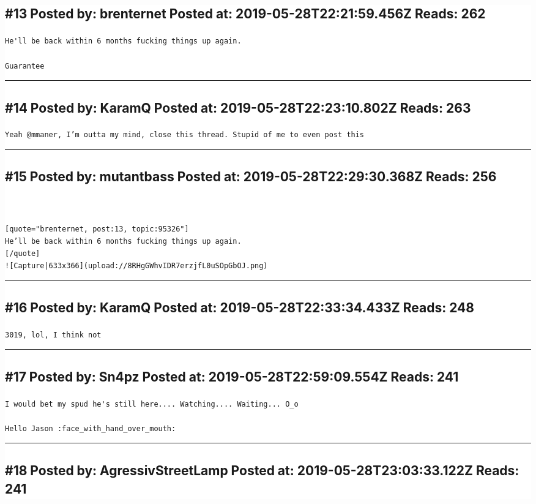 ## \#13 Posted by: brenternet Posted at: 2019-05-28T22:21:59.456Z Reads: 262

```
He'll be back within 6 months fucking things up again.

Guarantee
```

---
## \#14 Posted by: KaramQ Posted at: 2019-05-28T22:23:10.802Z Reads: 263

```
Yeah @mmaner, I’m outta my mind, close this thread. Stupid of me to even post this
```

---
## \#15 Posted by: mutantbass Posted at: 2019-05-28T22:29:30.368Z Reads: 256

```


[quote="brenternet, post:13, topic:95326"]
He’ll be back within 6 months fucking things up again.
[/quote]
![Capture|633x366](upload://8RHgGWhvIDR7erzjfL0uSOpGbOJ.png)
```

---
## \#16 Posted by: KaramQ Posted at: 2019-05-28T22:33:34.433Z Reads: 248

```
3019, lol, I think not
```

---
## \#17 Posted by: Sn4pz Posted at: 2019-05-28T22:59:09.554Z Reads: 241

```
I would bet my spud he's still here.... Watching.... Waiting... O_o

Hello Jason :face_with_hand_over_mouth:
```

---
## \#18 Posted by: AgressivStreetLamp Posted at: 2019-05-28T23:03:33.122Z Reads: 241
